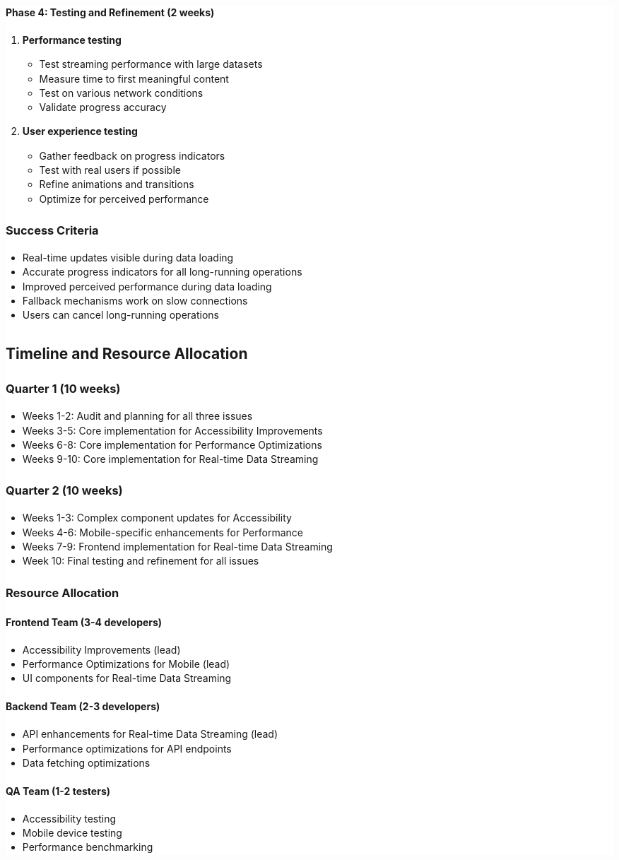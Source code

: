 #### Phase 4: Testing and Refinement (2 weeks)
1. **Performance testing**
   - Test streaming performance with large datasets
   - Measure time to first meaningful content
   - Test on various network conditions
   - Validate progress accuracy

2. **User experience testing**
   - Gather feedback on progress indicators
   - Test with real users if possible
   - Refine animations and transitions
   - Optimize for perceived performance

### Success Criteria
- Real-time updates visible during data loading
- Accurate progress indicators for all long-running operations
- Improved perceived performance during data loading
- Fallback mechanisms work on slow connections
- Users can cancel long-running operations

## Timeline and Resource Allocation

### Quarter 1 (10 weeks)
- Weeks 1-2: Audit and planning for all three issues
- Weeks 3-5: Core implementation for Accessibility Improvements
- Weeks 6-8: Core implementation for Performance Optimizations
- Weeks 9-10: Core implementation for Real-time Data Streaming

### Quarter 2 (10 weeks)
- Weeks 1-3: Complex component updates for Accessibility
- Weeks 4-6: Mobile-specific enhancements for Performance
- Weeks 7-9: Frontend implementation for Real-time Data Streaming
- Week 10: Final testing and refinement for all issues

### Resource Allocation

#### Frontend Team (3-4 developers)
- Accessibility Improvements (lead)
- Performance Optimizations for Mobile (lead)
- UI components for Real-time Data Streaming

#### Backend Team (2-3 developers)
- API enhancements for Real-time Data Streaming (lead)
- Performance optimizations for API endpoints
- Data fetching optimizations

#### QA Team (1-2 testers)
- Accessibility testing
- Mobile device testing
- Performance benchmarking

